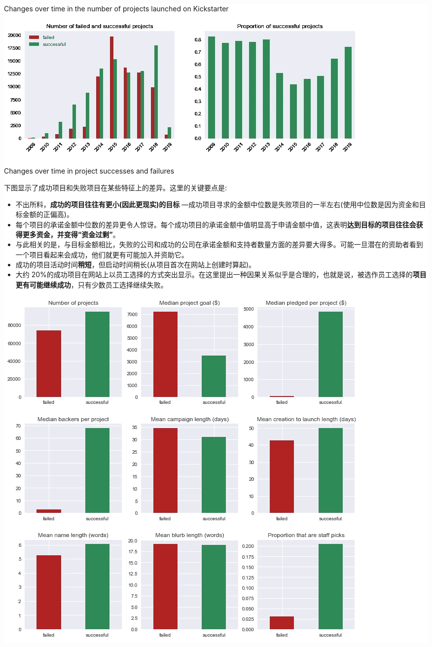 Changes over time in the number of projects launched on Kickstarter

![](img/53969620766b4f58f11f6094926f5f2f.png)

Changes over time in project successes and failures

下图显示了成功项目和失败项目在某些特征上的差异。这里的关键要点是:

*   不出所料，**成功的项目往往有更小(因此更现实)的目标** —成功项目寻求的金额中位数是失败项目的一半左右(使用中位数是因为资金和目标金额的正偏高)。
*   每个项目的承诺金额中位数的差异更令人惊讶。每个成功项目的承诺金额中值明显高于申请金额中值，这表明**达到目标的项目往往会获得更多资金，并变得“资金过剩”**。
*   与此相关的是，与目标金额相比，失败的公司和成功的公司在承诺金额和支持者数量方面的差异要大得多。可能一旦潜在的资助者看到一个项目看起来会成功，他们就更有可能加入并资助它。
*   成功的项目活动时间**稍短**，但启动时间稍长(从项目首次在网站上创建时算起)。
*   大约 20%的成功项目在网站上以员工选择的方式突出显示。在这里提出一种因果关系似乎是合理的，也就是说，被选作员工选择的**项目更有可能继续成功**，只有少数员工选择继续失败。

![](img/a52a267fd1ad52178b879c5b69212a05.png)
